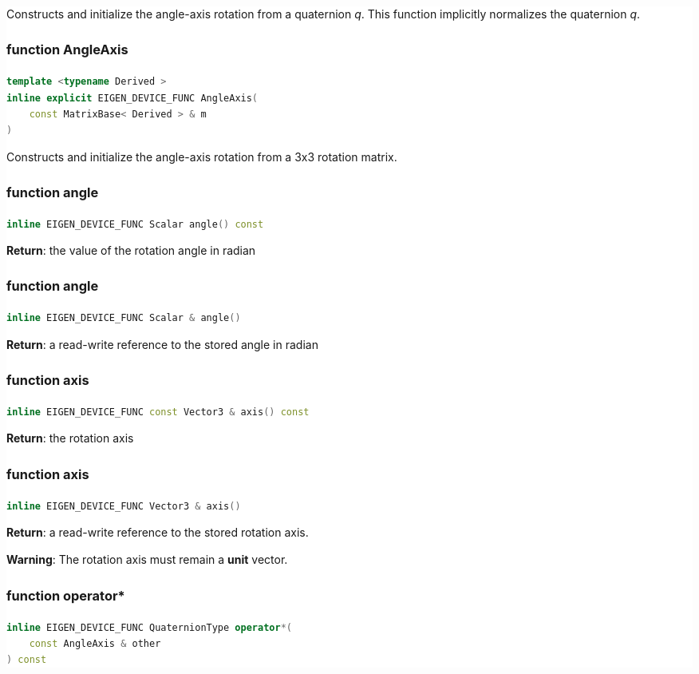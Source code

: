 
Constructs and initialize the angle-axis rotation from a quaternion _q_. This function implicitly normalizes the quaternion _q_. 


### function AngleAxis

```cpp
template <typename Derived >
inline explicit EIGEN_DEVICE_FUNC AngleAxis(
    const MatrixBase< Derived > & m
)
```


Constructs and initialize the angle-axis rotation from a 3x3 rotation matrix. 


### function angle

```cpp
inline EIGEN_DEVICE_FUNC Scalar angle() const
```


**Return**: the value of the rotation angle in radian 

### function angle

```cpp
inline EIGEN_DEVICE_FUNC Scalar & angle()
```


**Return**: a read-write reference to the stored angle in radian 

### function axis

```cpp
inline EIGEN_DEVICE_FUNC const Vector3 & axis() const
```


**Return**: the rotation axis 

### function axis

```cpp
inline EIGEN_DEVICE_FUNC Vector3 & axis()
```


**Return**: a read-write reference to the stored rotation axis.

**Warning**: The rotation axis must remain a **unit** vector. 

### function operator*

```cpp
inline EIGEN_DEVICE_FUNC QuaternionType operator*(
    const AngleAxis & other
) const
```
